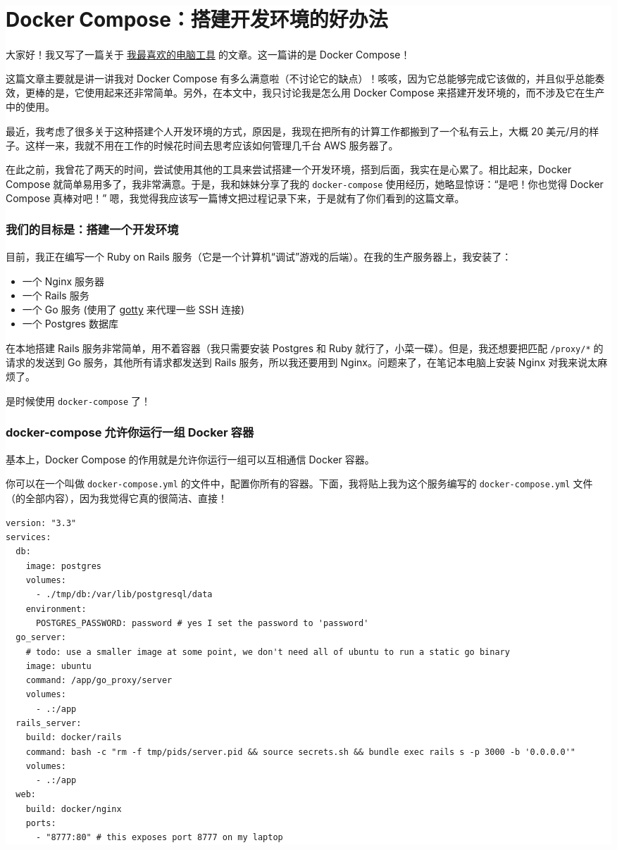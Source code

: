 [#]: collector: (lujun9972)
[#]: translator: (lkxed)
[#]: reviewer: ( )
[#]: publisher: ( )
[#]: url: ( )
[#]: subject: (Docker Compose: a nice way to set up a dev environment)
[#]: via: (https://jvns.ca/blog/2021/01/04/docker-compose-is-nice/)
[#]: author: (Julia Evans https://jvns.ca/)

Docker Compose：搭建开发环境的好办法
======

大家好！我又写了一篇关于 [我最喜欢的电脑工具][1] 的文章。这一篇讲的是 Docker Compose！

这篇文章主要就是讲一讲我对 Docker Compose 有多么满意啦（不讨论它的缺点）！咳咳，因为它总能够完成它该做的，并且似乎总能奏效，更棒的是，它使用起来还非常简单。另外，在本文中，我只讨论我是怎么用 Docker Compose 来搭建开发环境的，而不涉及它在生产中的使用。

最近，我考虑了很多关于这种搭建个人开发环境的方式，原因是，我现在把所有的计算工作都搬到了一个私有云上，大概 20 美元/月的样子。这样一来，我就不用在工作的时候花时间去思考应该如何管理几千台 AWS 服务器了。

在此之前，我曾花了两天的时间，尝试使用其他的工具来尝试搭建一个开发环境，搭到后面，我实在是心累了。相比起来，Docker Compose 就简单易用多了，我非常满意。于是，我和妹妹分享了我的 `docker-compose` 使用经历，她略显惊讶：“是吧！你也觉得 Docker Compose 真棒对吧！” 嗯，我觉得我应该写一篇博文把过程记录下来，于是就有了你们看到的这篇文章。

### 我们的目标是：搭建一个开发环境

目前，我正在编写一个 Ruby on Rails 服务（它是一个计算机“调试”游戏的后端）。在我的生产服务器上，我安装了：

  * 一个 Nginx 服务器
  * 一个 Rails 服务
  * 一个 Go 服务 (使用了 [gotty][2] 来代理一些 SSH 连接)
  * 一个 Postgres 数据库

在本地搭建 Rails 服务非常简单，用不着容器（我只需要安装 Postgres 和 Ruby 就行了，小菜一碟）。但是，我还想要把匹配 `/proxy/*` 的请求的发送到 Go 服务，其他所有请求都发送到 Rails 服务，所以我还要用到 Nginx。问题来了，在笔记本电脑上安装 Nginx 对我来说太麻烦了。

是时候使用 `docker-compose` 了！

### docker-compose 允许你运行一组 Docker 容器

基本上，Docker Compose 的作用就是允许你运行一组可以互相通信 Docker 容器。

你可以在一个叫做 `docker-compose.yml` 的文件中，配置你所有的容器。下面，我将贴上我为这个服务编写的 `docker-compose.yml` 文件（的全部内容），因为我觉得它真的很简洁、直接！

```
version: "3.3"
services:
  db:
    image: postgres
    volumes:
      - ./tmp/db:/var/lib/postgresql/data
    environment:
      POSTGRES_PASSWORD: password # yes I set the password to 'password'
  go_server:
    # todo: use a smaller image at some point, we don't need all of ubuntu to run a static go binary
    image: ubuntu
    command: /app/go_proxy/server
    volumes:
      - .:/app
  rails_server:
    build: docker/rails
    command: bash -c "rm -f tmp/pids/server.pid && source secrets.sh && bundle exec rails s -p 3000 -b '0.0.0.0'"
    volumes:
      - .:/app
  web:
    build: docker/nginx
    ports:
      - "8777:80" # this exposes port 8777 on my laptop
```


[a]: https://jvns.ca/
[b]: https://github.com/lujun9972
[1]: https://jvns.ca/#cool-computer-tools---features---ideas
[2]: https://github.com/yudai/gotty/
[3]: https://github.com/vishnubob/wait-for-it
[4]: https://docs.docker.com/cloud/ecs-integration/
